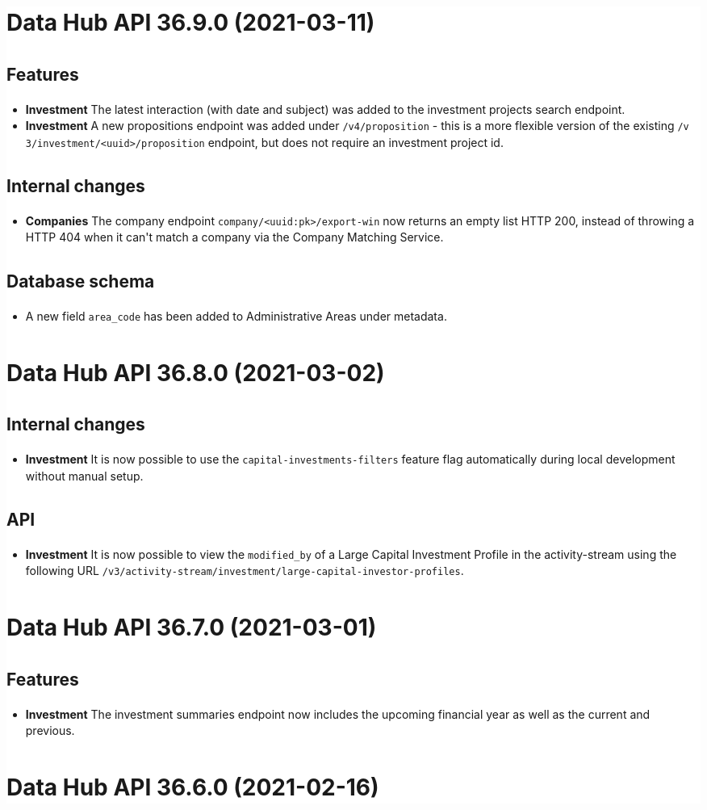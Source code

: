 
# Data Hub API 36.9.0 (2021-03-11)


## Features

- **Investment** The latest interaction (with date and subject) was added to the investment projects search endpoint.
- **Investment** A new propositions endpoint was added under `/v4/proposition` - this is a more flexible version of the existing `/v3/investment/<uuid>/proposition` endpoint, but does not require an investment project id.

## Internal changes

- **Companies** The company endpoint `company/<uuid:pk>/export-win` now returns an empty list HTTP 200, instead of throwing a HTTP 404 when it can't match a company via the Company Matching Service.

## Database schema

- A new field `area_code` has been added to Administrative Areas under metadata.


# Data Hub API 36.8.0 (2021-03-02)


## Internal changes

- **Investment** It is now possible to use the `capital-investments-filters` feature flag
  automatically during local development without manual setup.

## API

- **Investment** It is now possible to view the `modified_by` of a Large Capital Investment Profile in the activity-stream using 
  the following URL `/v3/activity-stream/investment/large-capital-investor-profiles`.


# Data Hub API 36.7.0 (2021-03-01)


## Features

- **Investment** The investment summaries endpoint now includes the upcoming financial year as well as the current and previous.


# Data Hub API 36.6.0 (2021-02-16)
